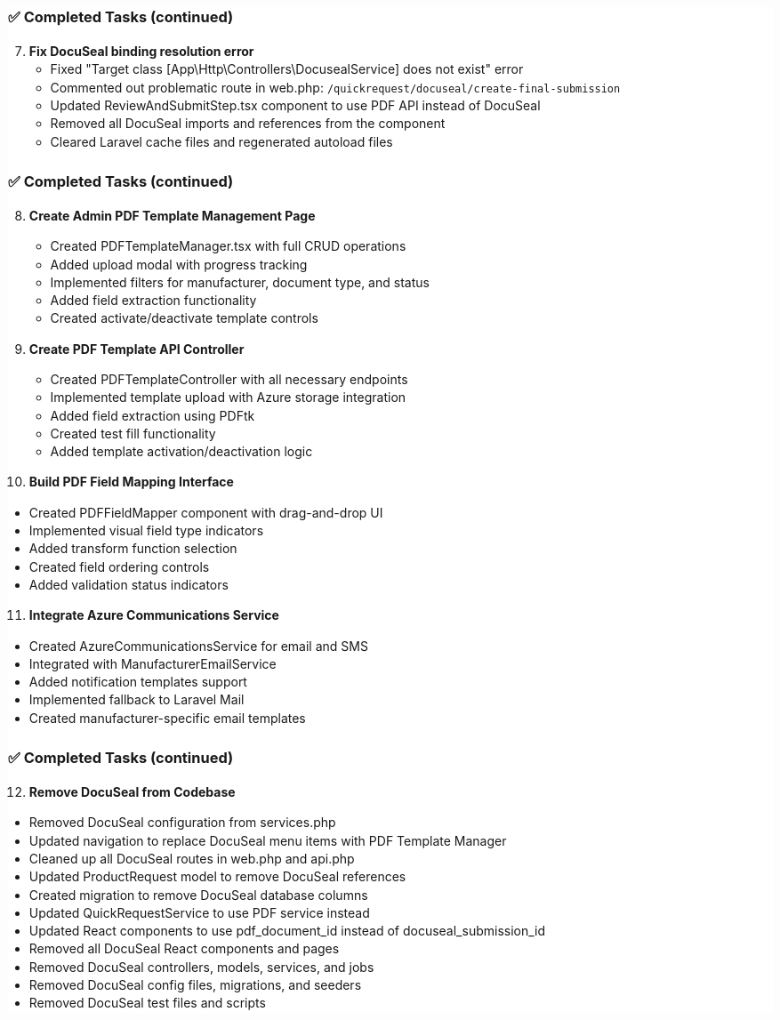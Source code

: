 ### ✅ Completed Tasks (continued)

7. **Fix DocuSeal binding resolution error**
   - Fixed "Target class [App\Http\Controllers\DocusealService] does not exist" error
   - Commented out problematic route in web.php: `/quickrequest/docuseal/create-final-submission`
   - Updated ReviewAndSubmitStep.tsx component to use PDF API instead of DocuSeal
   - Removed all DocuSeal imports and references from the component
   - Cleared Laravel cache files and regenerated autoload files

### ✅ Completed Tasks (continued)

8. **Create Admin PDF Template Management Page**
   - Created PDFTemplateManager.tsx with full CRUD operations
   - Added upload modal with progress tracking
   - Implemented filters for manufacturer, document type, and status
   - Added field extraction functionality
   - Created activate/deactivate template controls

9. **Create PDF Template API Controller**
   - Created PDFTemplateController with all necessary endpoints
   - Implemented template upload with Azure storage integration
   - Added field extraction using PDFtk
   - Created test fill functionality
   - Added template activation/deactivation logic

10. **Build PDF Field Mapping Interface**
   - Created PDFFieldMapper component with drag-and-drop UI
   - Implemented visual field type indicators
   - Added transform function selection
   - Created field ordering controls
   - Added validation status indicators

11. **Integrate Azure Communications Service**
   - Created AzureCommunicationsService for email and SMS
   - Integrated with ManufacturerEmailService
   - Added notification templates support
   - Implemented fallback to Laravel Mail
   - Created manufacturer-specific email templates

### ✅ Completed Tasks (continued)

12. **Remove DocuSeal from Codebase**
   - Removed DocuSeal configuration from services.php
   - Updated navigation to replace DocuSeal menu items with PDF Template Manager
   - Cleaned up all DocuSeal routes in web.php and api.php
   - Updated ProductRequest model to remove DocuSeal references
   - Created migration to remove DocuSeal database columns
   - Updated QuickRequestService to use PDF service instead
   - Updated React components to use pdf_document_id instead of docuseal_submission_id
   - Removed all DocuSeal React components and pages
   - Removed DocuSeal controllers, models, services, and jobs
   - Removed DocuSeal config files, migrations, and seeders
   - Removed DocuSeal test files and scripts
